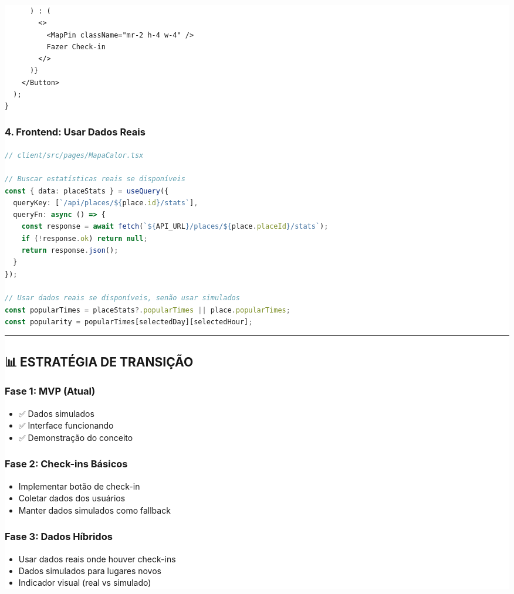 ```tsx
      ) : (
        <>
          <MapPin className="mr-2 h-4 w-4" />
          Fazer Check-in
        </>
      )}
    </Button>
  );
}
```

### **4. Frontend: Usar Dados Reais**

```typescript
// client/src/pages/MapaCalor.tsx

// Buscar estatísticas reais se disponíveis
const { data: placeStats } = useQuery({
  queryKey: [`/api/places/${place.id}/stats`],
  queryFn: async () => {
    const response = await fetch(`${API_URL}/places/${place.placeId}/stats`);
    if (!response.ok) return null;
    return response.json();
  }
});

// Usar dados reais se disponíveis, senão usar simulados
const popularTimes = placeStats?.popularTimes || place.popularTimes;
const popularity = popularTimes[selectedDay][selectedHour];
```

---

## 📊 ESTRATÉGIA DE TRANSIÇÃO

### **Fase 1: MVP (Atual)**
- ✅ Dados simulados
- ✅ Interface funcionando
- ✅ Demonstração do conceito

### **Fase 2: Check-ins Básicos**
- Implementar botão de check-in
- Coletar dados dos usuários
- Manter dados simulados como fallback

### **Fase 3: Dados Híbridos**
- Usar dados reais onde houver check-ins
- Dados simulados para lugares novos
- Indicador visual (real vs simulado)
